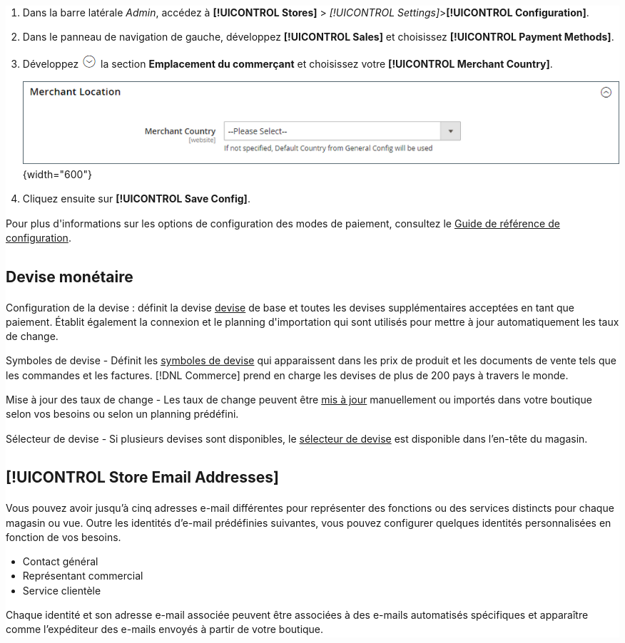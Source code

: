 1. Dans la barre latérale _Admin_, accédez à **[!UICONTROL Stores]** > _[!UICONTROL Settings]_>**[!UICONTROL Configuration]**.

1. Dans le panneau de navigation de gauche, développez **[!UICONTROL Sales]** et choisissez **[!UICONTROL Payment Methods]**.

1. Développez ![Sélecteur d’extension](../assets/icon-display-expand.png) la section **Emplacement du commerçant** et choisissez votre **[!UICONTROL Merchant Country]**.

   ![Paramètre d’emplacement du commerçant](./assets/payment-methods-merchant-location.png){width="600"}

1. Cliquez ensuite sur **[!UICONTROL Save Config]**.

Pour plus d&#39;informations sur les options de configuration des modes de paiement, consultez le [ Guide de référence de configuration](../configuration-reference/sales/payment-methods.md).

## Devise monétaire

Configuration de la devise : définit la devise [devise](../stores-purchase/currency-configuration.md) de base et toutes les devises supplémentaires acceptées en tant que paiement. Établit également la connexion et le planning d&#39;importation qui sont utilisés pour mettre à jour automatiquement les taux de change.

Symboles de devise - Définit les [ symboles de devise](../stores-purchase/currency-configuration.md#step-5-customize-currency-symbols-optional) qui apparaissent dans les prix de produit et les documents de vente tels que les commandes et les factures. [!DNL Commerce] prend en charge les devises de plus de 200 pays à travers le monde.

Mise à jour des taux de change - Les taux de change peuvent être [mis à jour](../stores-purchase/currency-update.md) manuellement ou importés dans votre boutique selon vos besoins ou selon un planning prédéfini.

Sélecteur de devise - Si plusieurs devises sont disponibles, le [sélecteur de devise](../stores-purchase/currency.md) est disponible dans l’en-tête du magasin.

## [!UICONTROL Store Email Addresses]

Vous pouvez avoir jusqu’à cinq adresses e-mail différentes pour représenter des fonctions ou des services distincts pour chaque magasin ou vue. Outre les identités d’e-mail prédéfinies suivantes, vous pouvez configurer quelques identités personnalisées en fonction de vos besoins.

- Contact général
- Représentant commercial
- Service clientèle

Chaque identité et son adresse e-mail associée peuvent être associées à des e-mails automatisés spécifiques et apparaître comme l’expéditeur des e-mails envoyés à partir de votre boutique.


[theme-guide]: https://developer.adobe.com/commerce/frontend-core/guide/themes/